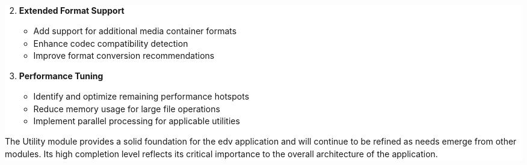 2. **Extended Format Support**
   - Add support for additional media container formats
   - Enhance codec compatibility detection
   - Improve format conversion recommendations

3. **Performance Tuning**
   - Identify and optimize remaining performance hotspots
   - Reduce memory usage for large file operations
   - Implement parallel processing for applicable utilities

The Utility module provides a solid foundation for the edv application and will continue to be refined as needs emerge from other modules. Its high completion level reflects its critical importance to the overall architecture of the application. 